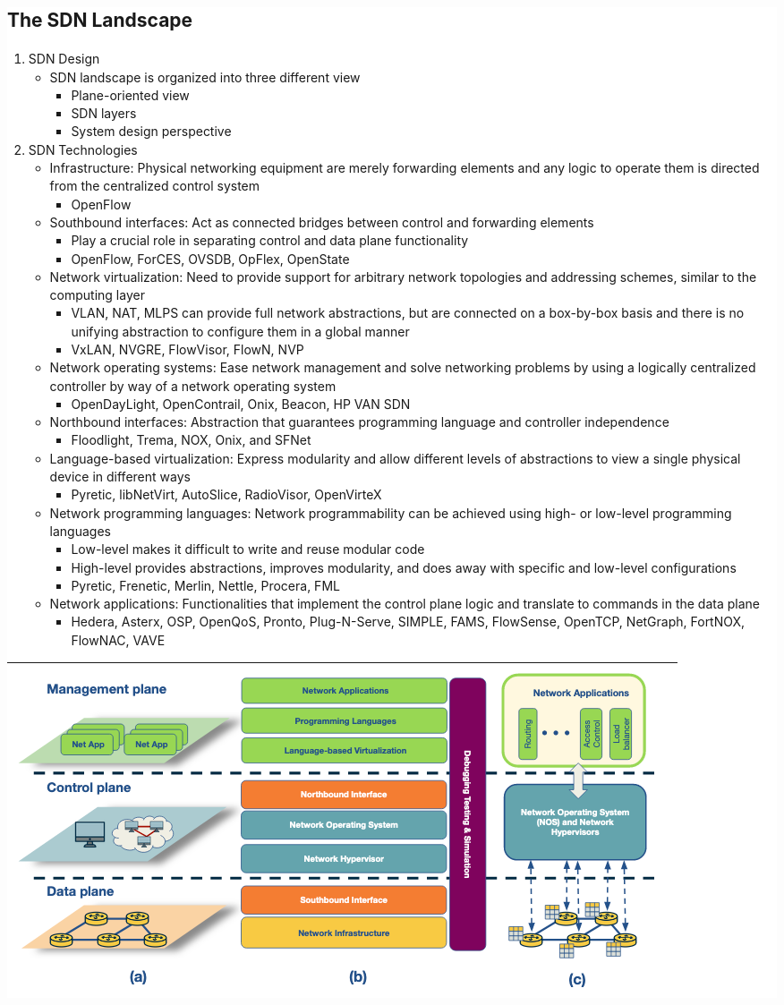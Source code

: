 ## The SDN Landscape

1. SDN Design
    * SDN landscape is organized into three different view
        - Plane-oriented view
        - SDN layers
        - System design perspective
2. SDN Technologies
    * Infrastructure: Physical networking equipment are merely forwarding
    elements and any logic to operate them is directed from the centralized
    control system
        - OpenFlow
    * Southbound interfaces: Act as connected bridges between control and
    forwarding elements
        - Play a crucial role in separating control and data plane functionality
        - OpenFlow, ForCES, OVSDB, OpFlex, OpenState
    * Network virtualization: Need to provide support for arbitrary network
    topologies and addressing schemes, similar to the computing layer
        - VLAN, NAT, MLPS can provide full network abstractions, but are
        connected on a box-by-box basis and there is no unifying abstraction
        to configure them in a global manner
        - VxLAN, NVGRE, FlowVisor, FlowN, NVP
    * Network operating systems: Ease network management and solve networking
    problems by using a logically centralized controller by way of a network
    operating system
        - OpenDayLight, OpenContrail, Onix, Beacon, HP VAN SDN
    * Northbound interfaces: Abstraction that guarantees programming language
    and controller independence
        - Floodlight, Trema, NOX, Onix, and SFNet
    * Language-based virtualization: Express modularity and allow different
    levels of abstractions to view a single physical device in different ways
        - Pyretic, libNetVirt, AutoSlice, RadioVisor, OpenVirteX
    * Network programming languages: Network programmability can be achieved
    using high- or low-level programming languages
        - Low-level makes it difficult to write and reuse modular code
        - High-level provides abstractions, improves modularity, and does away
        with specific and low-level configurations
        - Pyretic, Frenetic, Merlin, Nettle, Procera, FML
    * Network applications: Functionalities that implement the control plane
    logic and translate to commands in the data plane
        - Hedera, Asterx, OSP, OpenQoS, Pronto, Plug-N-Serve, SIMPLE, FAMS,
        FlowSense, OpenTCP, NetGraph, FortNOX, FlowNAC, VAVE

| ![landscape](images/lesson8_landscape.png) |
|:--:|